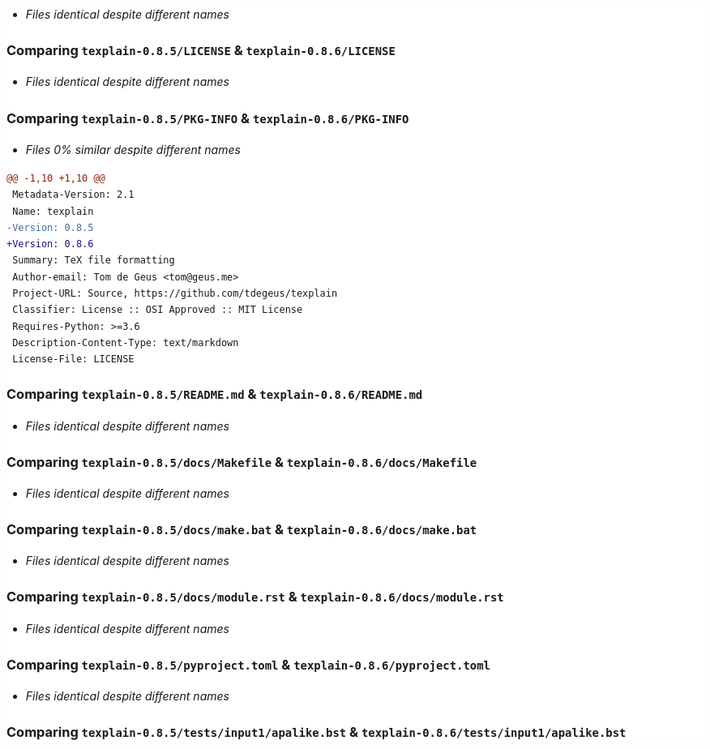  * *Files identical despite different names*

### Comparing `texplain-0.8.5/LICENSE` & `texplain-0.8.6/LICENSE`

 * *Files identical despite different names*

### Comparing `texplain-0.8.5/PKG-INFO` & `texplain-0.8.6/PKG-INFO`

 * *Files 0% similar despite different names*

```diff
@@ -1,10 +1,10 @@
 Metadata-Version: 2.1
 Name: texplain
-Version: 0.8.5
+Version: 0.8.6
 Summary: TeX file formatting
 Author-email: Tom de Geus <tom@geus.me>
 Project-URL: Source, https://github.com/tdegeus/texplain
 Classifier: License :: OSI Approved :: MIT License
 Requires-Python: >=3.6
 Description-Content-Type: text/markdown
 License-File: LICENSE
```

### Comparing `texplain-0.8.5/README.md` & `texplain-0.8.6/README.md`

 * *Files identical despite different names*

### Comparing `texplain-0.8.5/docs/Makefile` & `texplain-0.8.6/docs/Makefile`

 * *Files identical despite different names*

### Comparing `texplain-0.8.5/docs/make.bat` & `texplain-0.8.6/docs/make.bat`

 * *Files identical despite different names*

### Comparing `texplain-0.8.5/docs/module.rst` & `texplain-0.8.6/docs/module.rst`

 * *Files identical despite different names*

### Comparing `texplain-0.8.5/pyproject.toml` & `texplain-0.8.6/pyproject.toml`

 * *Files identical despite different names*

### Comparing `texplain-0.8.5/tests/input1/apalike.bst` & `texplain-0.8.6/tests/input1/apalike.bst`

